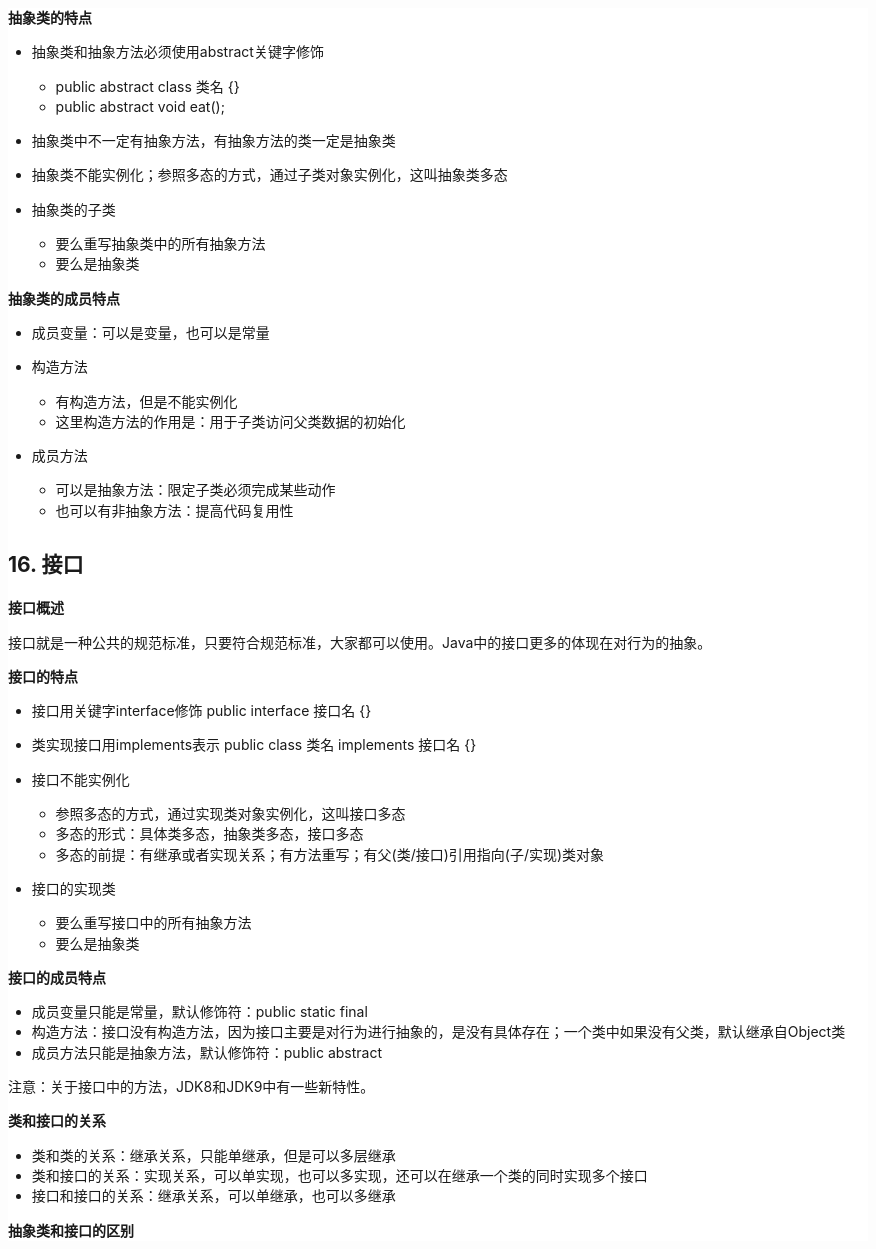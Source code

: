 **抽象类的特点**

- 抽象类和抽象方法必须使用abstract关键字修饰
  - public abstract class 类名 {}
  - public abstract void eat();

- 抽象类中不一定有抽象方法，有抽象方法的类一定是抽象类
- 抽象类不能实例化；参照多态的方式，通过子类对象实例化，这叫抽象类多态
- 抽象类的子类
  - 要么重写抽象类中的所有抽象方法
  - 要么是抽象类

**抽象类的成员特点**

- 成员变量：可以是变量，也可以是常量
- 构造方法
  - 有构造方法，但是不能实例化
  - 这里构造方法的作用是：用于子类访问父类数据的初始化

- 成员方法
  - 可以是抽象方法：限定子类必须完成某些动作
  - 也可以有非抽象方法：提高代码复用性

## 16. 接口

**接口概述**

接口就是一种公共的规范标准，只要符合规范标准，大家都可以使用。Java中的接口更多的体现在对行为的抽象。

**接口的特点**

- 接口用关键字interface修饰            public interface 接口名 {}
- 类实现接口用implements表示       public class 类名 implements 接口名 {}
- 接口不能实例化
  - 参照多态的方式，通过实现类对象实例化，这叫接口多态
  - 多态的形式：具体类多态，抽象类多态，接口多态
  - 多态的前提：有继承或者实现关系；有方法重写；有父(类/接口)引用指向(子/实现)类对象

- 接口的实现类
  - 要么重写接口中的所有抽象方法
  - 要么是抽象类

**接口的成员特点**

- 成员变量只能是常量，默认修饰符：public static final
- 构造方法：接口没有构造方法，因为接口主要是对行为进行抽象的，是没有具体存在；一个类中如果没有父类，默认继承自Object类
- 成员方法只能是抽象方法，默认修饰符：public abstract

注意：关于接口中的方法，JDK8和JDK9中有一些新特性。

**类和接口的关系**

- 类和类的关系：继承关系，只能单继承，但是可以多层继承
- 类和接口的关系：实现关系，可以单实现，也可以多实现，还可以在继承一个类的同时实现多个接口
- 接口和接口的关系：继承关系，可以单继承，也可以多继承

**抽象类和接口的区别**
